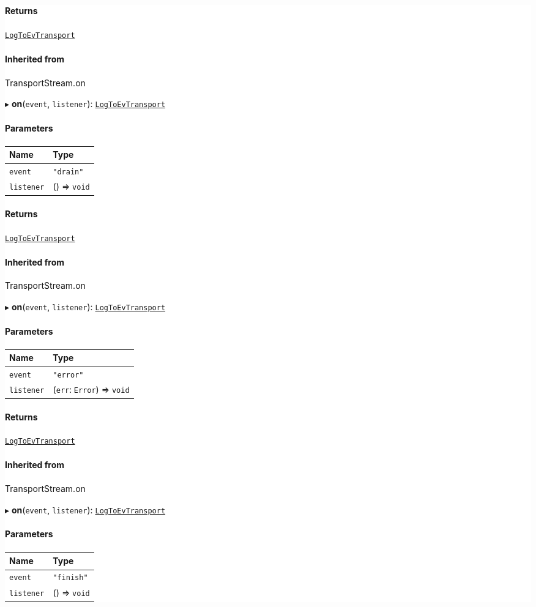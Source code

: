 #### Returns

[`LogToEvTransport`](/api/classes/logging_custom_transport.LogToEvTransport.md)

#### Inherited from

TransportStream.on

▸ **on**(`event`, `listener`): [`LogToEvTransport`](/api/classes/logging_custom_transport.LogToEvTransport.md)

#### Parameters

| Name | Type |
| :------ | :------ |
| `event` | ``"drain"`` |
| `listener` | () => `void` |

#### Returns

[`LogToEvTransport`](/api/classes/logging_custom_transport.LogToEvTransport.md)

#### Inherited from

TransportStream.on

▸ **on**(`event`, `listener`): [`LogToEvTransport`](/api/classes/logging_custom_transport.LogToEvTransport.md)

#### Parameters

| Name | Type |
| :------ | :------ |
| `event` | ``"error"`` |
| `listener` | (`err`: `Error`) => `void` |

#### Returns

[`LogToEvTransport`](/api/classes/logging_custom_transport.LogToEvTransport.md)

#### Inherited from

TransportStream.on

▸ **on**(`event`, `listener`): [`LogToEvTransport`](/api/classes/logging_custom_transport.LogToEvTransport.md)

#### Parameters

| Name | Type |
| :------ | :------ |
| `event` | ``"finish"`` |
| `listener` | () => `void` |
